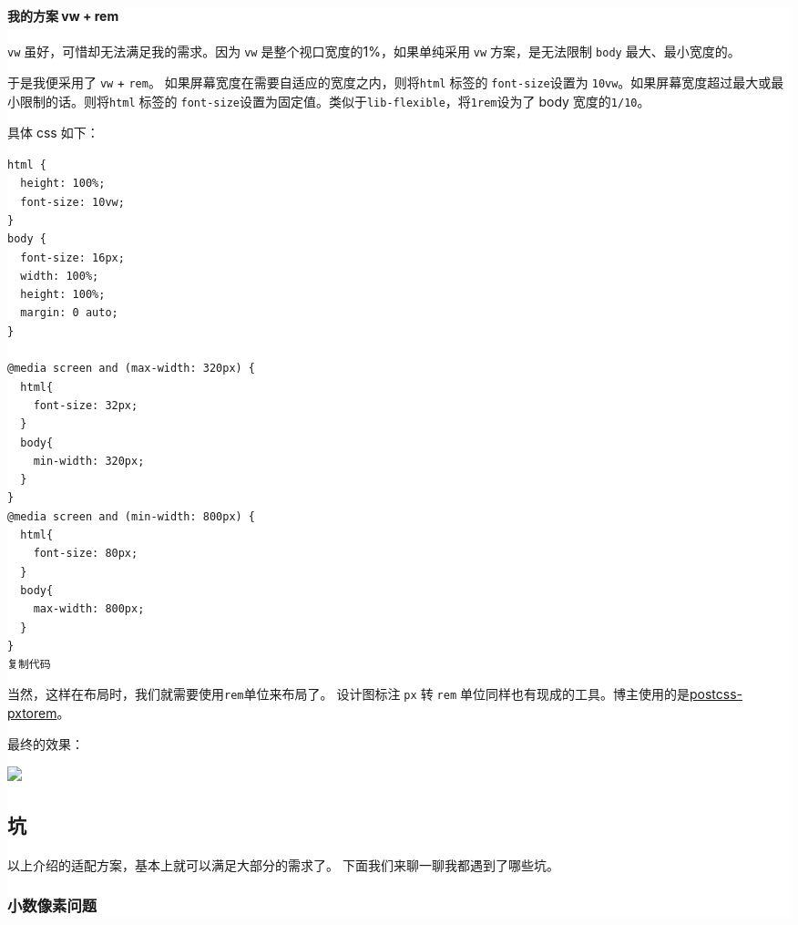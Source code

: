 #### 我的方案 vw + rem

`vw` 虽好，可惜却无法满足我的需求。因为 `vw` 是整个视口宽度的1%，如果单纯采用 `vw` 方案，是无法限制 `body` 最大、最小宽度的。

于是我便采用了 `vw` + `rem`。 如果屏幕宽度在需要自适应的宽度之内，则将`html` 标签的 `font-size`设置为 `10vw`。如果屏幕宽度超过最大或最小限制的话。则将`html` 标签的 `font-size`设置为固定值。类似于`lib-flexible`，将`1rem`设为了 body 宽度的`1/10`。

具体 css 如下：

```
html {
  height: 100%;
  font-size: 10vw;
}
body {
  font-size: 16px;
  width: 100%;
  height: 100%;
  margin: 0 auto;
}

@media screen and (max-width: 320px) {
  html{
    font-size: 32px;
  }
  body{
    min-width: 320px;
  }
}
@media screen and (min-width: 800px) {
  html{
    font-size: 80px;
  }
  body{
    max-width: 800px;
  }
}
复制代码
```

当然，这样在布局时，我们就需要使用`rem`单位来布局了。 设计图标注 `px` 转 `rem` 单位同样也有现成的工具。博主使用的是[postcss-pxtorem](https://link.juejin.cn/?target=https%3A%2F%2Fgithub.com%2Fcuth%2Fpostcss-pxtorem "https://github.com/cuth/postcss-pxtorem")。

最终的效果：

![](https://p1-jj.byteimg.com/tos-cn-i-t2oaga2asx/gold-user-assets/2019/3/13/16974f974c49ba81~tplv-t2oaga2asx-zoom-in-crop-mark:1304:0:0:0.awebp)

坑
-

以上介绍的适配方案，基本上就可以满足大部分的需求了。 下面我们来聊一聊我都遇到了哪些坑。

### 小数像素问题
